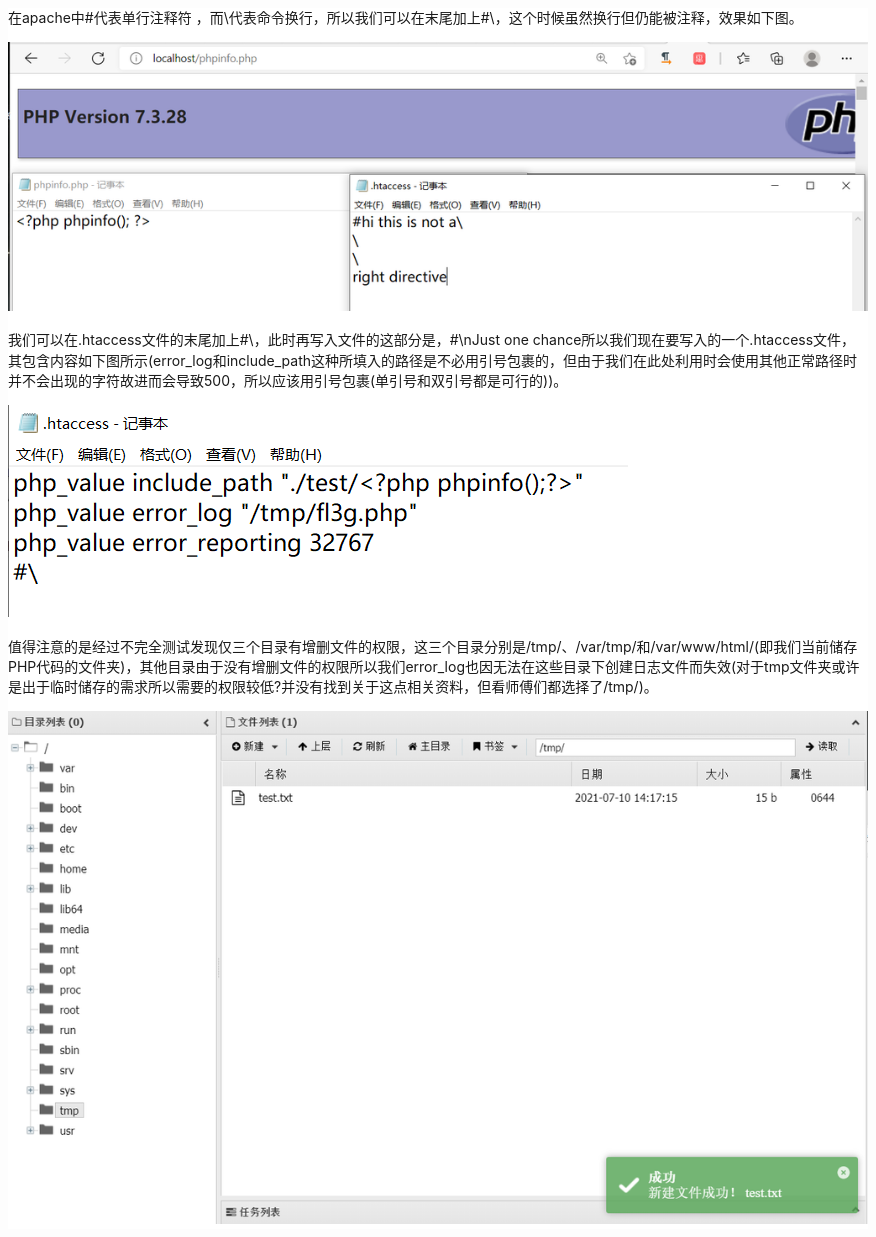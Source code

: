 在apache中#代表单行注释符 ，而\代表命令换行，所以我们可以在末尾加上#\，这个时候虽然换行但仍能被注释，效果如下图。

![img](assets/2293037-20210624212758590-615438164.png)

我们可以在.htaccess文件的末尾加上#\，此时再写入文件的这部分是，#\\nJust one chance所以我们现在要写入的一个.htaccess文件，其包含内容如下图所示(error_log和include_path这种所填入的路径是不必用引号包裹的，但由于我们在此处利用时会使用其他正常路径时并不会出现的字符故进而会导致500，所以应该用引号包裹(单引号和双引号都是可行的))。

![img](assets/2293037-20210711093110119-1346153953.png)

值得注意的是经过不完全测试发现仅三个目录有增删文件的权限，这三个目录分别是/tmp/、/var/tmp/和/var/www/html/(即我们当前储存PHP代码的文件夹)，其他目录由于没有增删文件的权限所以我们error_log也因无法在这些目录下创建日志文件而失效(对于tmp文件夹或许是出于临时储存的需求所以需要的权限较低?并没有找到关于这点相关资料，但看师傅们都选择了/tmp/)。

![img](assets/2293037-20210710221800458-623831587.png)

